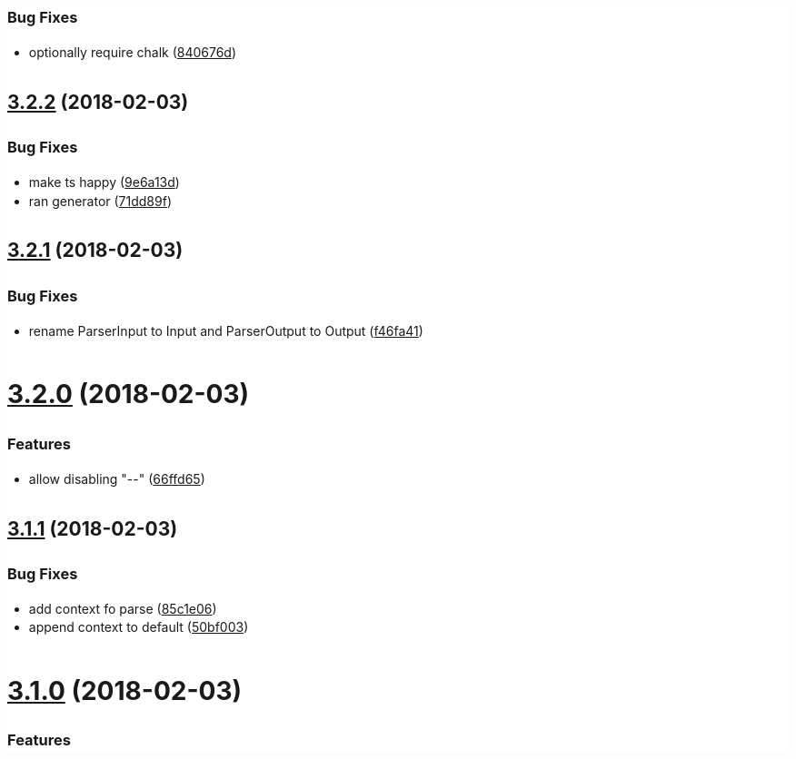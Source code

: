 ### Bug Fixes

* optionally require chalk ([840676d](https://github.com/oclif/parser/commit/840676d))



## [3.2.2](https://github.com/oclif/parser/compare/v3.2.1...v3.2.2) (2018-02-03)


### Bug Fixes

* make ts happy ([9e6a13d](https://github.com/oclif/parser/commit/9e6a13d))
* ran generator ([71dd89f](https://github.com/oclif/parser/commit/71dd89f))



## [3.2.1](https://github.com/oclif/parser/compare/v3.2.0...v3.2.1) (2018-02-03)


### Bug Fixes

* rename ParserInput to Input and ParserOutput to Output ([f46fa41](https://github.com/oclif/parser/commit/f46fa41))



# [3.2.0](https://github.com/oclif/parser/compare/v3.1.1...v3.2.0) (2018-02-03)


### Features

* allow disabling "--" ([66ffd65](https://github.com/oclif/parser/commit/66ffd65))



## [3.1.1](https://github.com/oclif/parser/compare/v3.1.0...v3.1.1) (2018-02-03)


### Bug Fixes

* add context fo parse ([85c1e06](https://github.com/oclif/parser/commit/85c1e06))
* append context to default ([50bf003](https://github.com/oclif/parser/commit/50bf003))



# [3.1.0](https://github.com/oclif/parser/compare/v3.0.4...v3.1.0) (2018-02-03)


### Features
